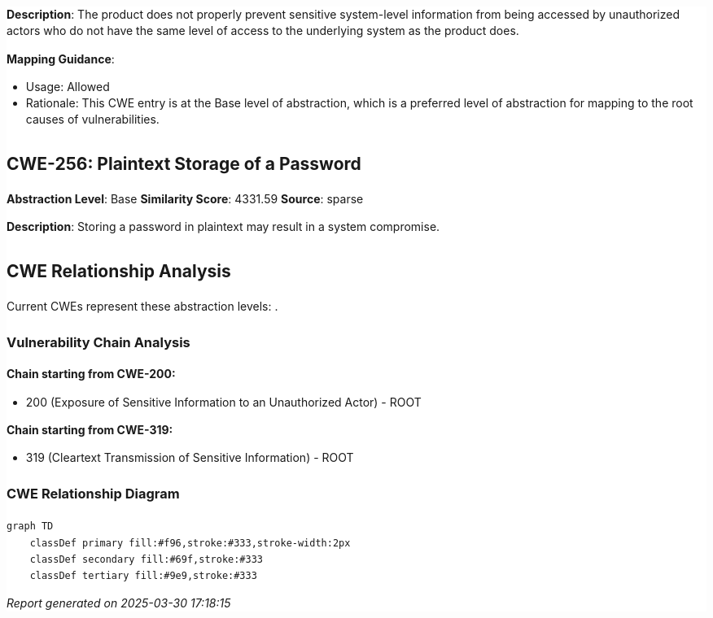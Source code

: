**Description**:
The product does not properly prevent sensitive system-level information from being accessed by unauthorized actors who do not have the same level of access to the underlying system as the product does.

**Mapping Guidance**:
- Usage: Allowed
- Rationale: This CWE entry is at the Base level of abstraction, which is a preferred level of abstraction for mapping to the root causes of vulnerabilities.

## CWE-256: Plaintext Storage of a Password
**Abstraction Level**: Base
**Similarity Score**: 4331.59
**Source**: sparse

**Description**:
Storing a password in plaintext may result in a system compromise.


## CWE Relationship Analysis

Current CWEs represent these abstraction levels: .


### Vulnerability Chain Analysis

**Chain starting from CWE-200:**
- 200 (Exposure of Sensitive Information to an Unauthorized Actor) - ROOT


**Chain starting from CWE-319:**
- 319 (Cleartext Transmission of Sensitive Information) - ROOT



### CWE Relationship Diagram

```mermaid
graph TD
    classDef primary fill:#f96,stroke:#333,stroke-width:2px
    classDef secondary fill:#69f,stroke:#333
    classDef tertiary fill:#9e9,stroke:#333
```



*Report generated on 2025-03-30 17:18:15*
